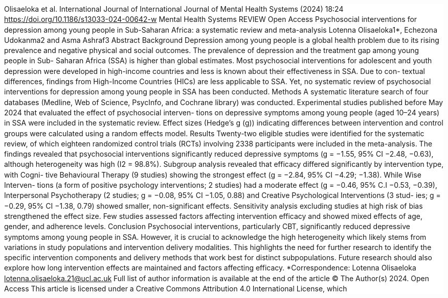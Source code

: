 Olisaeloka et al. International Journal of
International Journal of Mental Health Systems (2024) 18:24
https://doi.org/10.1186/s13033-024-00642-w Mental Health Systems
REVIEW Open Access
Psychosocial interventions for depression
among young people in Sub-Saharan Africa:
a systematic review and meta-analysis
Lotenna Olisaeloka1*, Echezona Udokanma2 and Asma Ashraf3
Abstract
Background Depression among young people is a global health problem due to its rising prevalence and negative
physical and social outcomes. The prevalence of depression and the treatment gap among young people in Sub-
Saharan Africa (SSA) is higher than global estimates. Most psychosocial interventions for adolescent and youth
depression were developed in high-income countries and less is known about their effectiveness in SSA. Due to con-
textual differences, findings from High-Income Countries (HICs) are less applicable to SSA. Yet, no systematic review
of psychosocial interventions for depression among young people in SSA has been conducted.
Methods A systematic literature search of four databases (Medline, Web of Science, PsycInfo, and Cochrane library)
was conducted. Experimental studies published before May 2024 that evaluated the effect of psychosocial interven-
tions on depressive symptoms among young people (aged 10–24 years) in SSA were included in the systematic
review. Effect sizes (Hedge’s g (g)) indicating differences between intervention and control groups were calculated
using a random effects model.
Results Twenty-two eligible studies were identified for the systematic review, of which eighteen randomized control
trials (RCTs) involving 2338 participants were included in the meta-analysis. The findings revealed that psychosocial
interventions significantly reduced depressive symptoms (g = −1.55, 95% CI −2.48, −0.63), although heterogeneity
was high (I2 = 98.8%). Subgroup analysis revealed that efficacy differed significantly by intervention type, with Cogni-
tive Behavioural Therapy (9 studies) showing the strongest effect (g = −2.84, 95% CI −4.29; −1.38). While Wise Interven-
tions (a form of positive psychology interventions; 2 studies) had a moderate effect (g = −0.46, 95% C.I −0.53, −0.39),
Interpersonal Psychotherapy (2 studies; g = −0.08, 95% CI −1.05, 0.88) and Creative Psychological Interventions (3 stud-
ies; g = −0.29, 95% CI −1.38, 0.79) showed smaller, non-significant effects. Sensitivity analysis excluding studies at high
risk of bias strengthened the effect size. Few studies assessed factors affecting intervention efficacy and showed
mixed effects of age, gender, and adherence levels.
Conclusion Psychosocial interventions, particularly CBT, significantly reduced depressive symptoms among young
people in SSA. However, it is crucial to acknowledge the high heterogeneity which likely stems from variations
in study populations and intervention delivery modalities. This highlights the need for further research to identify
the specific intervention components and delivery methods that work best for distinct subpopulations. Future
research should also explore how long intervention effects are maintained and factors affecting efficacy.
*Correspondence:
Lotenna Olisaeloka
lotenna.olisaeloka.21@ucl.ac.uk
Full list of author information is available at the end of the article
© The Author(s) 2024. Open Access This article is licensed under a Creative Commons Attribution 4.0 International License, which